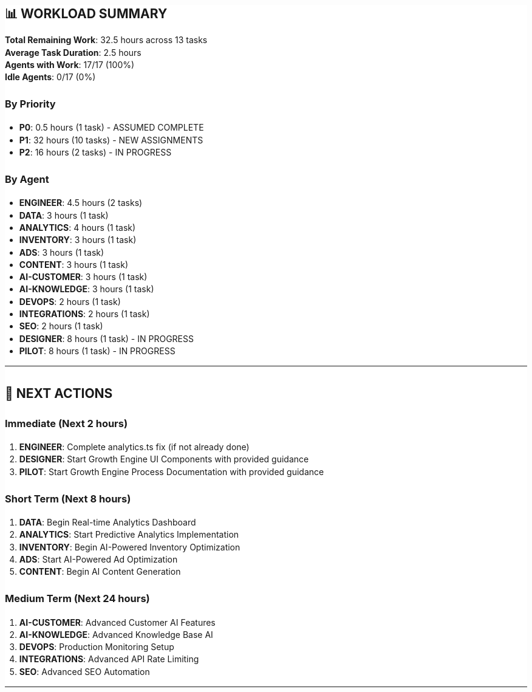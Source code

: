 
## 📊 WORKLOAD SUMMARY

**Total Remaining Work**: 32.5 hours across 13 tasks  
**Average Task Duration**: 2.5 hours  
**Agents with Work**: 17/17 (100%)  
**Idle Agents**: 0/17 (0%)  

### **By Priority**
- **P0**: 0.5 hours (1 task) - ASSUMED COMPLETE
- **P1**: 32 hours (10 tasks) - NEW ASSIGNMENTS
- **P2**: 16 hours (2 tasks) - IN PROGRESS

### **By Agent**
- **ENGINEER**: 4.5 hours (2 tasks)
- **DATA**: 3 hours (1 task)
- **ANALYTICS**: 4 hours (1 task)
- **INVENTORY**: 3 hours (1 task)
- **ADS**: 3 hours (1 task)
- **CONTENT**: 3 hours (1 task)
- **AI-CUSTOMER**: 3 hours (1 task)
- **AI-KNOWLEDGE**: 3 hours (1 task)
- **DEVOPS**: 2 hours (1 task)
- **INTEGRATIONS**: 2 hours (1 task)
- **SEO**: 2 hours (1 task)
- **DESIGNER**: 8 hours (1 task) - IN PROGRESS
- **PILOT**: 8 hours (1 task) - IN PROGRESS

---

## 🚀 NEXT ACTIONS

### **Immediate (Next 2 hours)**
1. **ENGINEER**: Complete analytics.ts fix (if not already done)
2. **DESIGNER**: Start Growth Engine UI Components with provided guidance
3. **PILOT**: Start Growth Engine Process Documentation with provided guidance

### **Short Term (Next 8 hours)**
1. **DATA**: Begin Real-time Analytics Dashboard
2. **ANALYTICS**: Start Predictive Analytics Implementation
3. **INVENTORY**: Begin AI-Powered Inventory Optimization
4. **ADS**: Start AI-Powered Ad Optimization
5. **CONTENT**: Begin AI Content Generation

### **Medium Term (Next 24 hours)**
1. **AI-CUSTOMER**: Advanced Customer AI Features
2. **AI-KNOWLEDGE**: Advanced Knowledge Base AI
3. **DEVOPS**: Production Monitoring Setup
4. **INTEGRATIONS**: Advanced API Rate Limiting
5. **SEO**: Advanced SEO Automation

---